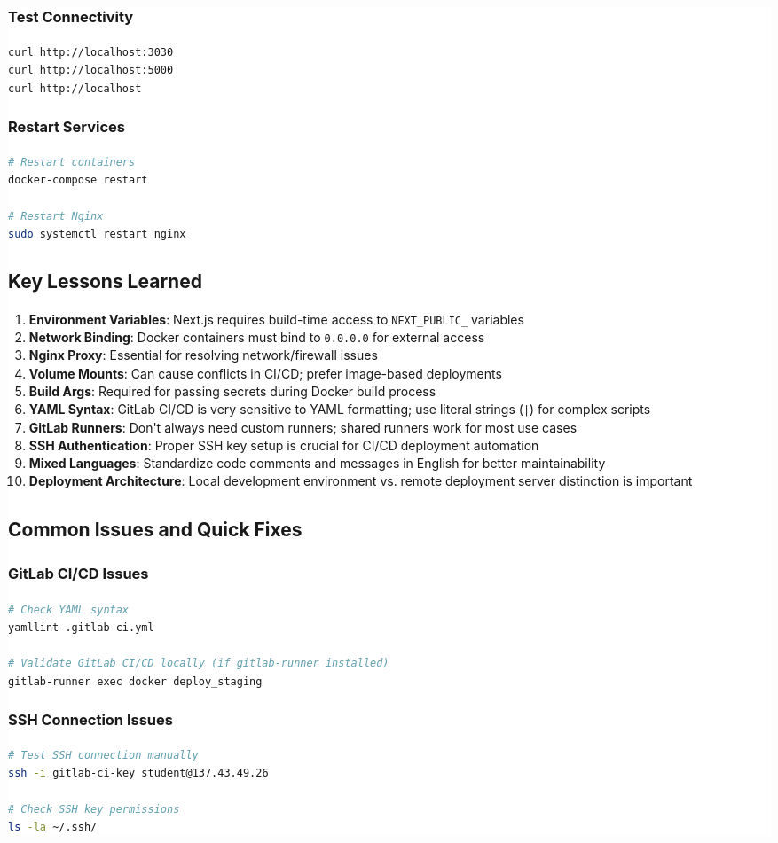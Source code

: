 ### Test Connectivity
```bash
curl http://localhost:3030
curl http://localhost:5000
curl http://localhost
```

### Restart Services
```bash
# Restart containers
docker-compose restart

# Restart Nginx
sudo systemctl restart nginx
```

## Key Lessons Learned

1. **Environment Variables**: Next.js requires build-time access to `NEXT_PUBLIC_` variables
2. **Network Binding**: Docker containers must bind to `0.0.0.0` for external access
3. **Nginx Proxy**: Essential for resolving network/firewall issues
4. **Volume Mounts**: Can cause conflicts in CI/CD; prefer image-based deployments
5. **Build Args**: Required for passing secrets during Docker build process
6. **YAML Syntax**: GitLab CI/CD is very sensitive to YAML formatting; use literal strings (`|`) for complex scripts
7. **GitLab Runners**: Don't always need custom runners; shared runners work for most use cases
8. **SSH Authentication**: Proper SSH key setup is crucial for CI/CD deployment automation
9. **Mixed Languages**: Standardize code comments and messages in English for better maintainability
10. **Deployment Architecture**: Local development environment vs. remote deployment server distinction is important

## Common Issues and Quick Fixes

### GitLab CI/CD Issues
```bash
# Check YAML syntax
yamllint .gitlab-ci.yml

# Validate GitLab CI/CD locally (if gitlab-runner installed)
gitlab-runner exec docker deploy_staging
```

### SSH Connection Issues
```bash
# Test SSH connection manually
ssh -i gitlab-ci-key student@137.43.49.26

# Check SSH key permissions
ls -la ~/.ssh/
```
